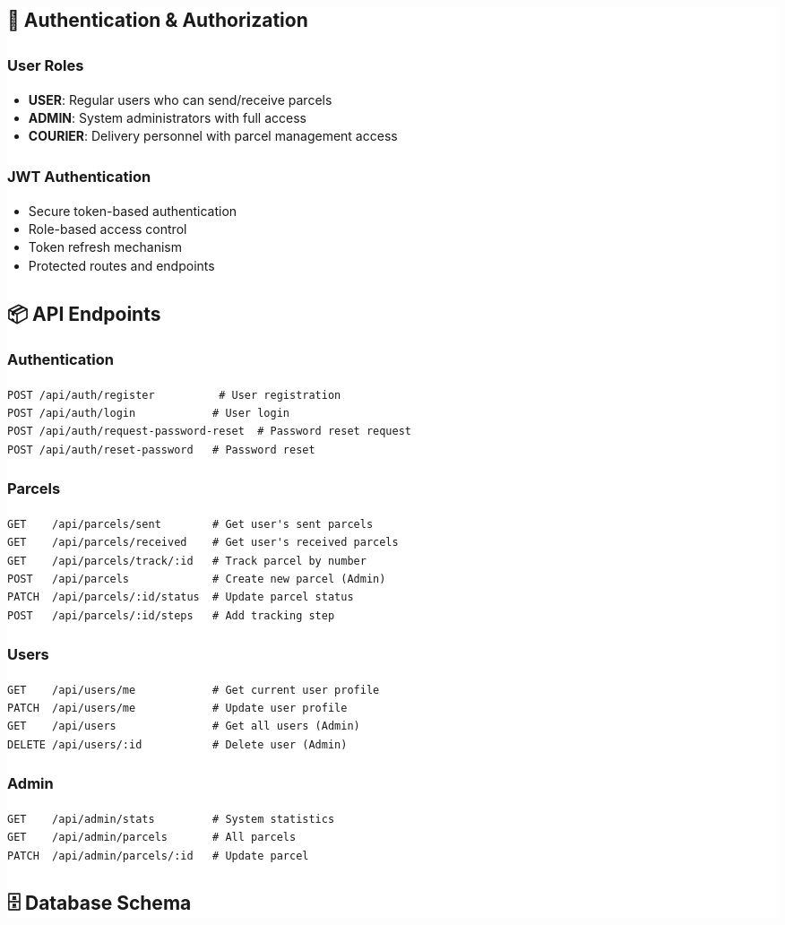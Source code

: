 ## 🔐 Authentication & Authorization

### User Roles
- **USER**: Regular users who can send/receive parcels
- **ADMIN**: System administrators with full access
- **COURIER**: Delivery personnel with parcel management access

### JWT Authentication
- Secure token-based authentication
- Role-based access control
- Token refresh mechanism
- Protected routes and endpoints

## 📦 API Endpoints

### Authentication
```
POST /api/auth/register          # User registration
POST /api/auth/login            # User login
POST /api/auth/request-password-reset  # Password reset request
POST /api/auth/reset-password   # Password reset
```

### Parcels
```
GET    /api/parcels/sent        # Get user's sent parcels
GET    /api/parcels/received    # Get user's received parcels
GET    /api/parcels/track/:id   # Track parcel by number
POST   /api/parcels             # Create new parcel (Admin)
PATCH  /api/parcels/:id/status  # Update parcel status
POST   /api/parcels/:id/steps   # Add tracking step
```

### Users
```
GET    /api/users/me            # Get current user profile
PATCH  /api/users/me            # Update user profile
GET    /api/users               # Get all users (Admin)
DELETE /api/users/:id           # Delete user (Admin)
```

### Admin
```
GET    /api/admin/stats         # System statistics
GET    /api/admin/parcels       # All parcels
PATCH  /api/admin/parcels/:id   # Update parcel
```

## 🗄️ Database Schema
